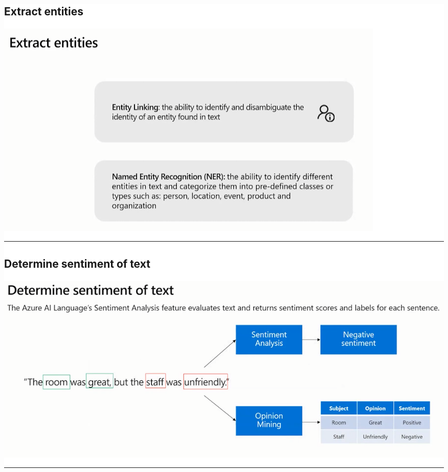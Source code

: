 
## Extract entities

![alt text](image-15.png)

---

## Determine sentiment of text

![alt text](image-16.png)

---
